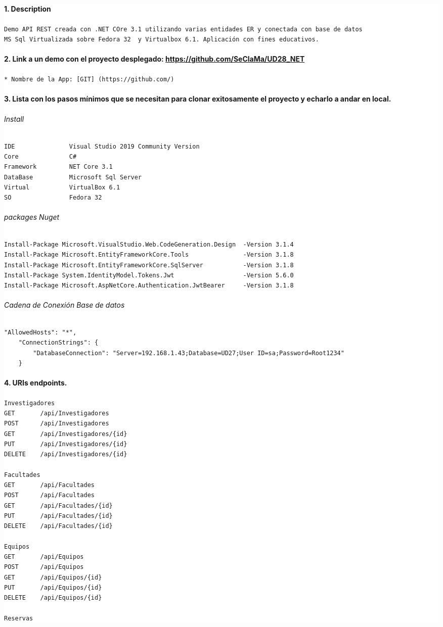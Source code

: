 
#### 1. Description
```
Demo API REST creada con .NET COre 3.1 utilizando varias entidades ER y conectada con base de datos 
MS Sql Virtualizada sobre Fedora 32  y Virtualbox 6.1. Aplicación con fines educativos.
```

#### 2. Link a un demo con el proyecto desplegado: https://github.com/SeClaMa/UD28_NET

```
* Nombre de la App: [GIT] (https://github.com/)
```
#### 3. Lista con los pasos mínimos que se necesitan para clonar exitosamente el proyecto y echarlo a andar en local.

###### Install
```
IDE               Visual Studio 2019 Community Version
Core              C# 
Framework         NET Core 3.1
DataBase          Microsoft Sql Server 
Virtual           VirtualBox 6.1
SO                Fedora 32
```
###### packages Nuget 
```
Install-Package Microsoft.VisualStudio.Web.CodeGeneration.Design  -Version 3.1.4
Install-Package Microsoft.EntityFrameworkCore.Tools               -Version 3.1.8
Install-Package Microsoft.EntityFrameworkCore.SqlServer           -Version 3.1.8
Install-Package System.IdentityModel.Tokens.Jwt                   -Version 5.6.0
Install-Package Microsoft.AspNetCore.Authentication.JwtBearer     -Version 3.1.8
```
###### Cadena de Conexión Base de datos 
```
"AllowedHosts": "*",
    "ConnectionStrings": {
        "DatabaseConnection": "Server=192.168.1.43;Database=UD27;User ID=sa;Password=Root1234"
    }
```
#### 4. URIs endpoints.
```
Investigadores
GET       /api/Investigadores
POST      /api/Investigadores
GET       /api/Investigadores/{id}
PUT       /api/Investigadores/{id}
DELETE    /api/Investigadores/{id}

Facultades
GET       /api/Facultades
POST      /api/Facultades
GET       /api/Facultades/{id}
PUT       /api/Facultades/{id}
DELETE    /api/Facultades/{id}

Equipos
GET       /api/Equipos
POST      /api/Equipos
GET       /api/Equipos/{id}
PUT       /api/Equipos/{id}
DELETE    /api/Equipos/{id}

Reservas
```